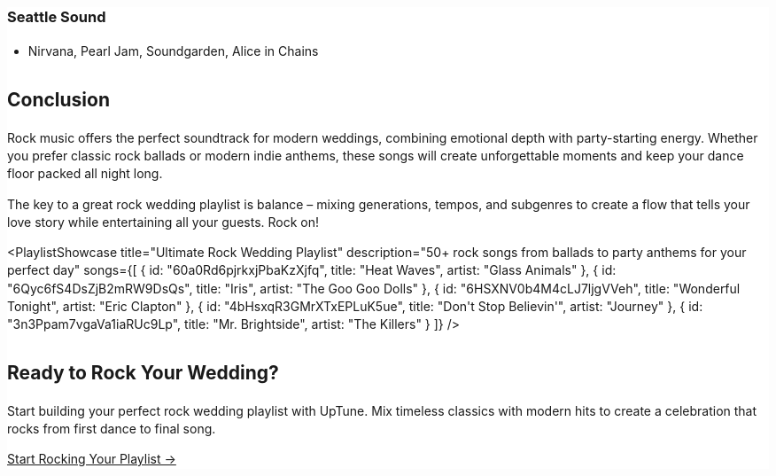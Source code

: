 ### Seattle Sound
- Nirvana, Pearl Jam, Soundgarden, Alice in Chains

## Conclusion

Rock music offers the perfect soundtrack for modern weddings, combining emotional depth with party-starting energy. Whether you prefer classic rock ballads or modern indie anthems, these songs will create unforgettable moments and keep your dance floor packed all night long.

The key to a great rock wedding playlist is balance – mixing generations, tempos, and subgenres to create a flow that tells your love story while entertaining all your guests. Rock on!

<TrendingSongs category="rock" title="Top Rock Wedding Songs" limit={10} />

<PlaylistShowcase 
  title="Ultimate Rock Wedding Playlist"
  description="50+ rock songs from ballads to party anthems for your perfect day"
  songs={[
    { id: "60a0Rd6pjrkxjPbaKzXjfq", title: "Heat Waves", artist: "Glass Animals" },
    { id: "6Qyc6fS4DsZjB2mRW9DsQs", title: "Iris", artist: "The Goo Goo Dolls" },
    { id: "6HSXNV0b4M4cLJ7ljgVVeh", title: "Wonderful Tonight", artist: "Eric Clapton" },
    { id: "4bHsxqR3GMrXTxEPLuK5ue", title: "Don't Stop Believin'", artist: "Journey" },
    { id: "3n3Ppam7vgaVa1iaRUc9Lp", title: "Mr. Brightside", artist: "The Killers" }
  ]}
/>

## Ready to Rock Your Wedding?

Start building your perfect rock wedding playlist with UpTune. Mix timeless classics with modern hits to create a celebration that rocks from first dance to final song.

[Start Rocking Your Playlist →](/auth/signup)